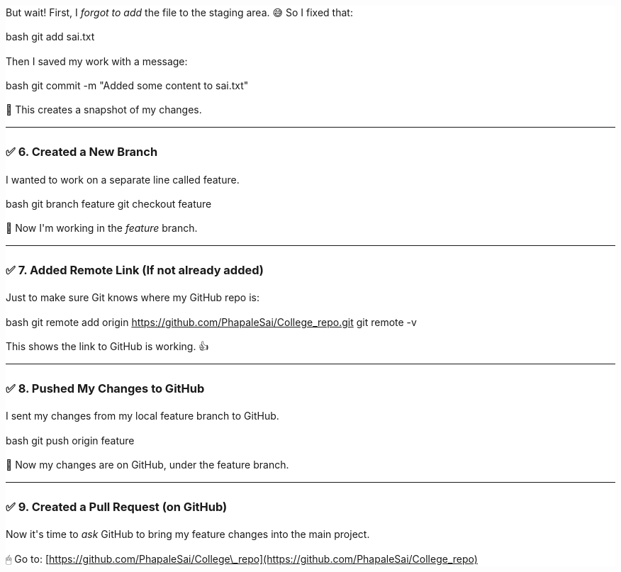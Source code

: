 But wait! First, I *forgot to add* the file to the staging area. 😅
So I fixed that:

bash
git add sai.txt


Then I saved my work with a message:

bash
git commit -m "Added some content to sai.txt"


📝 This creates a snapshot of my changes.

---

### ✅ 6. Created a New Branch

I wanted to work on a separate line called feature.

bash
git branch feature
git checkout feature


🔄 Now I'm working in the *feature* branch.

---

### ✅ 7. Added Remote Link (If not already added)

Just to make sure Git knows where my GitHub repo is:

bash
git remote add origin https://github.com/PhapaleSai/College_repo.git
git remote -v


This shows the link to GitHub is working. 👍

---

### ✅ 8. Pushed My Changes to GitHub

I sent my changes from my local feature branch to GitHub.

bash
git push origin feature


🚀 Now my changes are on GitHub, under the feature branch.

---

### ✅ 9. Created a Pull Request (on GitHub)

Now it's time to *ask* GitHub to bring my feature changes into the main project.

🖱 Go to: [https://github.com/PhapaleSai/College\_repo](https://github.com/PhapaleSai/College_repo)
